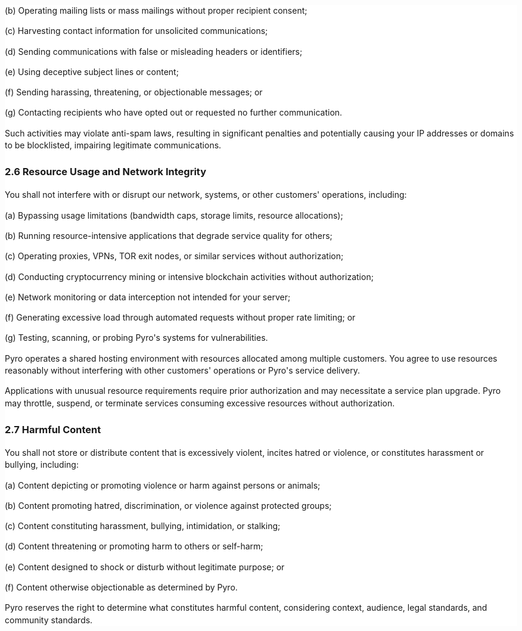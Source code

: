 (b) Operating mailing lists or mass mailings without proper recipient consent;

(c) Harvesting contact information for unsolicited communications;

(d) Sending communications with false or misleading headers or identifiers;

(e) Using deceptive subject lines or content;

(f) Sending harassing, threatening, or objectionable messages; or

(g) Contacting recipients who have opted out or requested no further communication.

Such activities may violate anti-spam laws, resulting in significant penalties and potentially causing your IP addresses or domains to be blocklisted, impairing legitimate communications.

### 2.6 Resource Usage and Network Integrity

You shall not interfere with or disrupt our network, systems, or other customers' operations, including:

(a) Bypassing usage limitations (bandwidth caps, storage limits, resource allocations);

(b) Running resource-intensive applications that degrade service quality for others;

(c) Operating proxies, VPNs, TOR exit nodes, or similar services without authorization;

(d) Conducting cryptocurrency mining or intensive blockchain activities without authorization;

(e) Network monitoring or data interception not intended for your server;

(f) Generating excessive load through automated requests without proper rate limiting; or

(g) Testing, scanning, or probing Pyro's systems for vulnerabilities.

Pyro operates a shared hosting environment with resources allocated among multiple customers. You agree to use resources reasonably without interfering with other customers' operations or Pyro's service delivery.

Applications with unusual resource requirements require prior authorization and may necessitate a service plan upgrade. Pyro may throttle, suspend, or terminate services consuming excessive resources without authorization.

### 2.7 Harmful Content

You shall not store or distribute content that is excessively violent, incites hatred or violence, or constitutes harassment or bullying, including:

(a) Content depicting or promoting violence or harm against persons or animals;

(b) Content promoting hatred, discrimination, or violence against protected groups;

(c) Content constituting harassment, bullying, intimidation, or stalking;

(d) Content threatening or promoting harm to others or self-harm;

(e) Content designed to shock or disturb without legitimate purpose; or

(f) Content otherwise objectionable as determined by Pyro.

Pyro reserves the right to determine what constitutes harmful content, considering context, audience, legal standards, and community standards.
